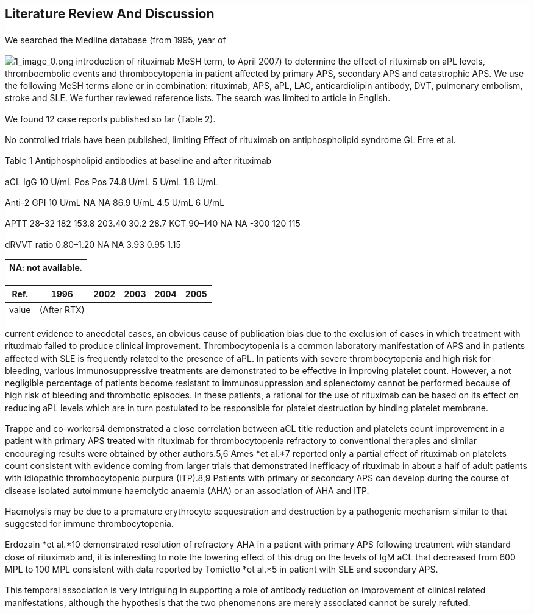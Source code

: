 ## Literature Review And Discussion

We searched the Medline database (from 1995, year of

![1_image_0.png](1_image_0.png) introduction of rituximab MeSH term, to April 2007) to determine the effect of rituximab on aPL levels, thromboembolic events and thrombocytopenia in patient affected by primary APS, secondary APS and catastrophic APS. We use the following MeSH terms alone or in combination: rituximab, APS, aPL, LAC, anticardiolipin antibody, DVT, pulmonary embolism, stroke and SLE. We further reviewed reference lists. The search was limited to article in English.

We found 12 case reports published so far (Table 2).

No controlled trials have been published, limiting Effect of rituximab on antiphospholipid syndrome GL Erre et al.

Table 1 Antiphospholipid antibodies at baseline and after rituximab

aCL IgG 10 U/mL Pos Pos 74.8 U/mL 5 U/mL 1.8 U/mL

Anti-2 GPI 10 U/mL NA NA 86.9 U/mL 4.5 U/mL 6 U/mL

APTT 28–32 182 153.8 203.40 30.2 28.7 KCT 90–140 NA NA -300 120 115

dRVVT ratio 0.80–1.20 NA NA 3.93 0.95 1.15

| NA: not available.   |
|----------------------|

| Ref.   | 1996        | 2002   | 2003   | 2004   | 2005   |
|--------|-------------|--------|--------|--------|--------|
| value  | (After RTX) |        |        |        |        |

current evidence to anecdotal cases, an obvious cause of publication bias due to the exclusion of cases in which treatment with rituximab failed to produce clinical improvement. Thrombocytopenia is a common laboratory manifestation of APS and in patients affected with SLE is frequently related to the presence of aPL. In patients with severe thrombocytopenia and high risk for bleeding, various immunosuppressive treatments are demonstrated to be effective in improving platelet count. However, a not negligible percentage of patients become resistant to immunosuppression and splenectomy cannot be performed because of high risk of bleeding and thrombotic episodes. In these patients, a rational for the use of rituximab can be based on its effect on reducing aPL levels which are in turn postulated to be responsible for platelet destruction by binding platelet membrane.

Trappe and co-workers4 demonstrated a close correlation between aCL title reduction and platelets count improvement in a patient with primary APS treated with rituximab for thrombocytopenia refractory to conventional therapies and similar encouraging results were obtained by other authors.5,6 Ames *et al.*7 reported only a partial effect of rituximab on platelets count consistent with evidence coming from larger trials that demonstrated inefficacy of rituximab in about a half of adult patients with idiopathic thrombocytopenic purpura (ITP).8,9 Patients with primary or secondary APS can develop during the course of disease isolated autoimmune haemolytic anaemia (AHA) or an association of AHA and ITP.

Haemolysis may be due to a premature erythrocyte sequestration and destruction by a pathogenic mechanism similar to that suggested for immune thrombocytopenia.

Erdozain *et al.*10 demonstrated resolution of refractory AHA in a patient with primary APS following treatment with standard dose of rituximab and, it is interesting to note the lowering effect of this drug on the levels of IgM aCL that decreased from 600 MPL to 100 MPL consistent with data reported by Tomietto *et al.*5 in patient with SLE and secondary APS.

This temporal association is very intriguing in supporting a role of antibody reduction on improvement of clinical related manifestations, although the hypothesis that the two phenomenons are merely associated cannot be surely refuted.
